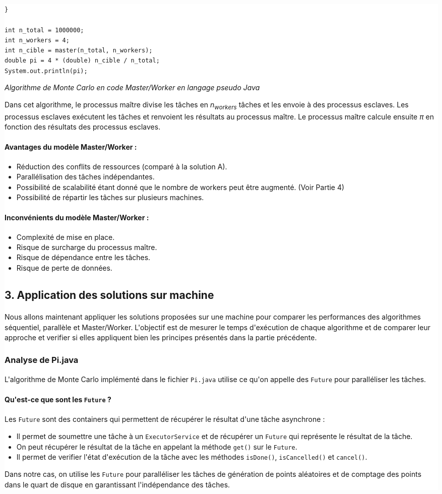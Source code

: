 ```
}

int n_total = 1000000;
int n_workers = 4;
int n_cible = master(n_total, n_workers);
double pi = 4 * (double) n_cible / n_total;
System.out.println(pi);
```

*Algorithme de Monte Carlo en code Master/Worker en langage pseudo Java*

Dans cet algorithme, le processus maître divise les tâches en $n_{workers}$ tâches et les envoie à des processus esclaves. Les processus esclaves exécutent les tâches et renvoient les résultats au processus maître. Le processus maître calcule ensuite $\pi$ en fonction des résultats des processus esclaves.

#### **Avantages du modèle Master/Worker** :

- Réduction des conflits de ressources (comparé à la solution A).
- Parallélisation des tâches indépendantes.
- Possibilité de scalabilité étant donné que le nombre de workers peut être augmenté. (Voir Partie 4)
- Possibilité de répartir les tâches sur plusieurs machines.

#### **Inconvénients du modèle Master/Worker** :

- Complexité de mise en place.
- Risque de surcharge du processus maître.
- Risque de dépendance entre les tâches.
- Risque de perte de données.

## **3. Application des solutions sur machine**

Nous allons maintenant appliquer les solutions proposées sur une machine pour comparer les performances des algorithmes séquentiel, parallèle et Master/Worker. L'objectif est de mesurer le temps d'exécution de chaque algorithme et de comparer leur approche et verifier si elles appliquent bien les principes présentés dans la partie précédente.

### **Analyse de Pi.java**

L'algorithme de Monte Carlo implémenté dans le fichier `Pi.java` utilise ce qu'on appelle des `Future` pour paralléliser les tâches.

#### **Qu'est-ce que sont les `Future` ?**

Les `Future` sont des containers qui permettent de récupérer le résultat d'une tâche asynchrone :
- Il permet de soumettre une tâche à un `ExecutorService` et de récupérer un `Future` qui représente le résultat de la tâche.
- On peut récupérer le résultat de la tâche en appelant la méthode `get()` sur le `Future`.
- Il permet de verifier l'état d'exécution de la tâche avec les méthodes `isDone()`, `isCancelled()` et `cancel()`.

Dans notre cas, on utilise les `Future` pour paralléliser les tâches de génération de points aléatoires et de comptage des points dans le quart de disque en garantissant l'indépendance des tâches.

